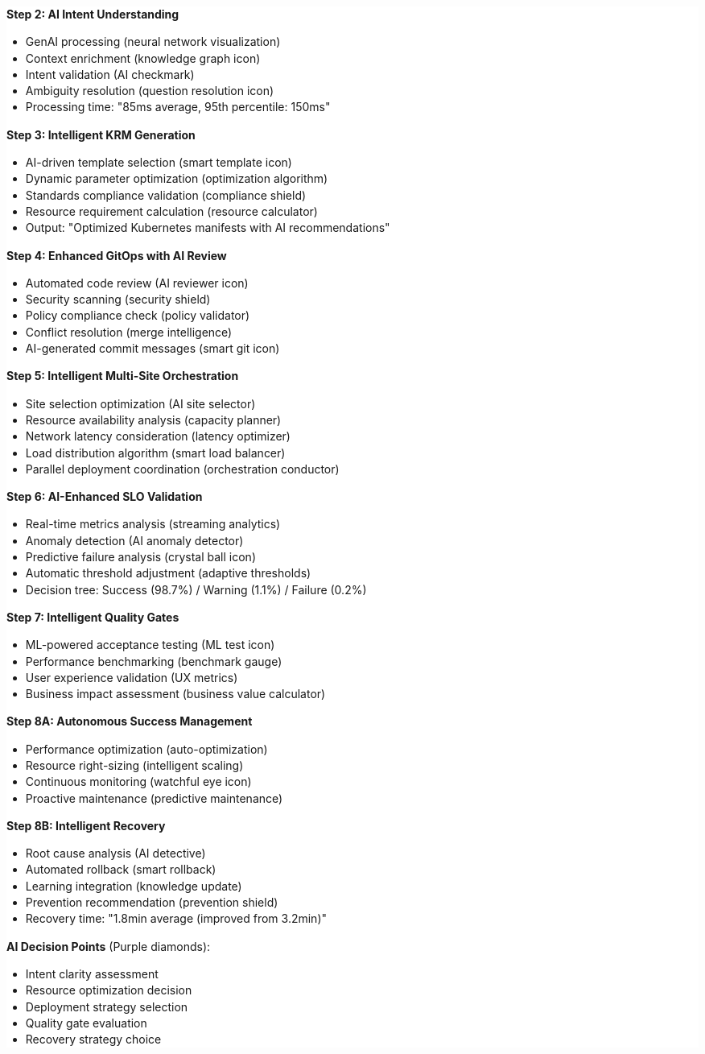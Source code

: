 **Step 2: AI Intent Understanding**
- GenAI processing (neural network visualization)
- Context enrichment (knowledge graph icon)
- Intent validation (AI checkmark)
- Ambiguity resolution (question resolution icon)
- Processing time: "85ms average, 95th percentile: 150ms"

**Step 3: Intelligent KRM Generation**
- AI-driven template selection (smart template icon)
- Dynamic parameter optimization (optimization algorithm)
- Standards compliance validation (compliance shield)
- Resource requirement calculation (resource calculator)
- Output: "Optimized Kubernetes manifests with AI recommendations"

**Step 4: Enhanced GitOps with AI Review**
- Automated code review (AI reviewer icon)
- Security scanning (security shield)
- Policy compliance check (policy validator)
- Conflict resolution (merge intelligence)
- AI-generated commit messages (smart git icon)

**Step 5: Intelligent Multi-Site Orchestration**
- Site selection optimization (AI site selector)
- Resource availability analysis (capacity planner)
- Network latency consideration (latency optimizer)
- Load distribution algorithm (smart load balancer)
- Parallel deployment coordination (orchestration conductor)

**Step 6: AI-Enhanced SLO Validation**
- Real-time metrics analysis (streaming analytics)
- Anomaly detection (AI anomaly detector)
- Predictive failure analysis (crystal ball icon)
- Automatic threshold adjustment (adaptive thresholds)
- Decision tree: Success (98.7%) / Warning (1.1%) / Failure (0.2%)

**Step 7: Intelligent Quality Gates**
- ML-powered acceptance testing (ML test icon)
- Performance benchmarking (benchmark gauge)
- User experience validation (UX metrics)
- Business impact assessment (business value calculator)

**Step 8A: Autonomous Success Management**
- Performance optimization (auto-optimization)
- Resource right-sizing (intelligent scaling)
- Continuous monitoring (watchful eye icon)
- Proactive maintenance (predictive maintenance)

**Step 8B: Intelligent Recovery**
- Root cause analysis (AI detective)
- Automated rollback (smart rollback)
- Learning integration (knowledge update)
- Prevention recommendation (prevention shield)
- Recovery time: "1.8min average (improved from 3.2min)"

**AI Decision Points** (Purple diamonds):
- Intent clarity assessment
- Resource optimization decision
- Deployment strategy selection
- Quality gate evaluation
- Recovery strategy choice
